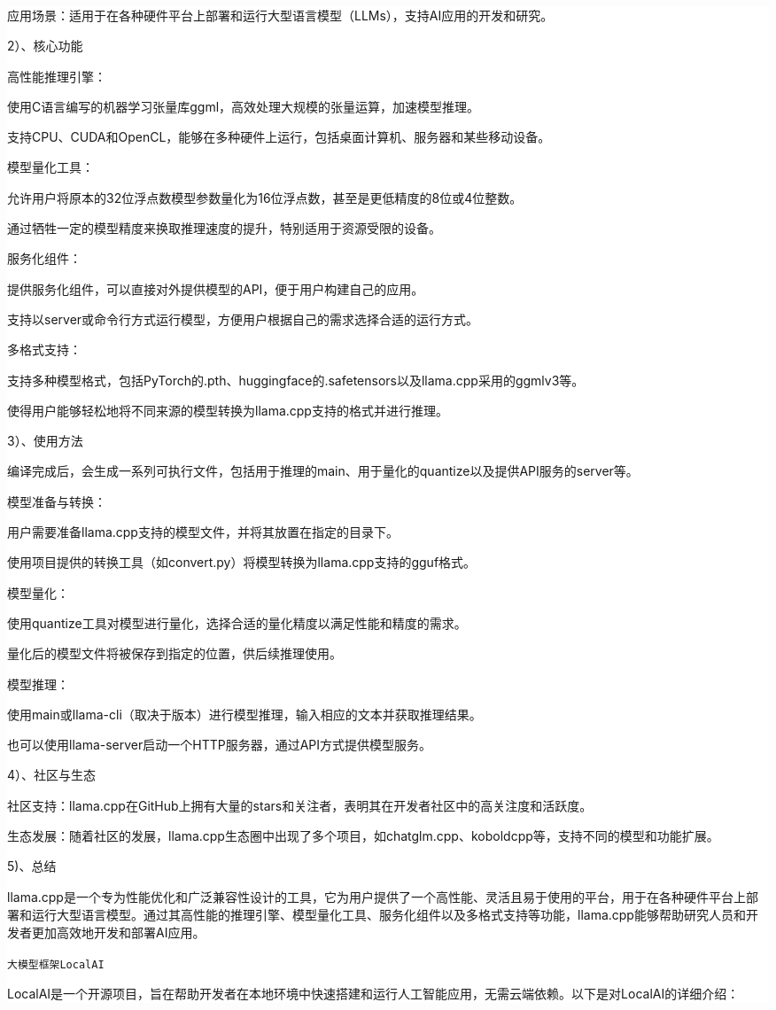 应用场景：适用于在各种硬件平台上部署和运行大型语言模型（LLMs），支持AI应用的开发和研究。

2）、核心功能

高性能推理引擎：

使用C语言编写的机器学习张量库ggml，高效处理大规模的张量运算，加速模型推理。

支持CPU、CUDA和OpenCL，能够在多种硬件上运行，包括桌面计算机、服务器和某些移动设备。

模型量化工具：

允许用户将原本的32位浮点数模型参数量化为16位浮点数，甚至是更低精度的8位或4位整数。

通过牺牲一定的模型精度来换取推理速度的提升，特别适用于资源受限的设备。

服务化组件：

提供服务化组件，可以直接对外提供模型的API，便于用户构建自己的应用。

支持以server或命令行方式运行模型，方便用户根据自己的需求选择合适的运行方式。

多格式支持：

支持多种模型格式，包括PyTorch的.pth、huggingface的.safetensors以及llama.cpp采用的ggmlv3等。

使得用户能够轻松地将不同来源的模型转换为llama.cpp支持的格式并进行推理。

3）、使用方法

编译完成后，会生成一系列可执行文件，包括用于推理的main、用于量化的quantize以及提供API服务的server等。

模型准备与转换：

用户需要准备llama.cpp支持的模型文件，并将其放置在指定的目录下。

使用项目提供的转换工具（如convert.py）将模型转换为llama.cpp支持的gguf格式。

模型量化：

使用quantize工具对模型进行量化，选择合适的量化精度以满足性能和精度的需求。

量化后的模型文件将被保存到指定的位置，供后续推理使用。

模型推理：

使用main或llama-cli（取决于版本）进行模型推理，输入相应的文本并获取推理结果。

也可以使用llama-server启动一个HTTP服务器，通过API方式提供模型服务。

4）、社区与生态

社区支持：llama.cpp在GitHub上拥有大量的stars和关注者，表明其在开发者社区中的高关注度和活跃度。

生态发展：随着社区的发展，llama.cpp生态圈中出现了多个项目，如chatglm.cpp、koboldcpp等，支持不同的模型和功能扩展。

5)、总结

llama.cpp是一个专为性能优化和广泛兼容性设计的工具，它为用户提供了一个高性能、灵活且易于使用的平台，用于在各种硬件平台上部署和运行大型语言模型。通过其高性能的推理引擎、模型量化工具、服务化组件以及多格式支持等功能，llama.cpp能够帮助研究人员和开发者更加高效地开发和部署AI应用。

    大模型框架LocalAI

LocalAI是一个开源项目，旨在帮助开发者在本地环境中快速搭建和运行人工智能应用，无需云端依赖。以下是对LocalAI的详细介绍：
